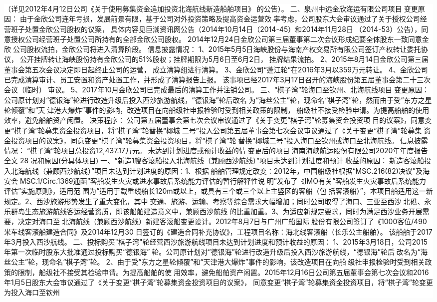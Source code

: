 （详见2012年4月12日公司《关于使用募集资金追加投资北海航线新造船舶项目》
的公告）。
二、泉州中远金欣海运有限公司项目
变更原因：
由于金欣公司连年亏损，发展前景有限，基于公司对外投资策略及提高资金运营效
率考虑，公司股东大会审议通过了关于授权公司经营班子处置金欣公司股权的议案，
具体内容见巨潮资讯网公告（2014年10月14日（2014-45）和2014年11月28日
（2014-53）公告），同意授权公司经营班子处置公司所持有的全部金欣公司股权。
2014年12月24日金欣公司第三届董事第二次会议形成纪要全体股东一致同意金欣
公司股权流拍，金欣公司将进入清算阶段。
信息披露情况：
1、2015年5月5日海峡股份与海南产权交易所有限公司签订产权转让委托协议，
公开挂牌转让海峡股份持有金欣公司的51%股权；挂牌期限为5月6日至6月2日，
挂牌结果流拍。
2、2015年8月14日金欣公司第三届董事会第五次会议决定即日起终止公司的运营，
成立清算组进行清算。
3、金欣公司“蓬江轮”在2016年3月以359万元转让。
4、金欣公司已完成清算审计、员工安置和资产处置工作，并形成了清算报告上报。
该事项已经2017年3月17日召开的海峡股份第五届董事会第二十三次会议（临时）
审议。
5、2017年10月金欣公司已完成最后的清算工作并注销公司。
三、“棋子湾”轮海口至钦州、北海航线项目
变更原因：
公司原计划对“德银海”轮进行改造升级后投入西沙旅游航线，“德银海”轮后改名
为“海丝公主”轮，现命名“棋子湾”轮，然而由于受“东方之星轮倾覆”和“天
津港大爆炸”事件的影响，改造项目在向船级社申报检验时受到相关政策的限制，
船级社不接受检验申请。为提高船舶的使用效率，避免船舶资产闲置。
决策程序：
公司第五届董事会第七次会议审议通过了《关于变更“棋子湾”轮募集资金投资项
目的议案》，同意变更“棋子湾”轮募集资金投资项目，将“棋子湾”轮替换“椰城
二号”投入公司第五届董事会第七次会议审议通过了《关于变更“棋子湾”轮募集
资金投资项目的议案》，同意变更“棋子湾”轮募集资金投资项目，将“棋子湾”轮
替换“椰城二号”投入海口至钦州或海口至北海航线。
信息披露情况：
“棋子湾”轮项目总投资12,437.17万元。
未达到计划进度或预计收益的情
变更后的项目
海南海峡航运股份有限公司2020年年度报告全文
28
况和原因(分具体项目)
一、“新造1艘客滚船投入北海航线（兼顾西沙航线）”项目未达到计划进度和预计
收益的原因：
新造客滚船投入北海航线（兼顾西沙航线）”项目未达到计划进度的原因：1、根据
船舶管理规定改变：2012年，中国船级社根据“MSC.216(82)决议”及海安会
MSC.1/Circ.1369通函“客船发生火灾或进水事故后系统能力评估的暂行解释性说
明”发布了《IMO有关“客船发生火灾事故后系统能力评估”实施原则》，适用范
围为“适用于载重线船长120m或以上，或具有三个或三个以上主竖区的客船（包
括客滚船）”，本项目船适用这一新规定。2、西沙旅游形势发生了重大变化，其中
交通、旅游、运输、考察等综合需求大幅增加；同时公司取得了海口、三亚至西沙
北礁、永乐群岛生态旅游航线客运经营资质，即该船舶建造意义中，兼顾西沙航线
的比重加重。3、为适应新规定要求，同时为满足西沙业务开展需要，决定对海口至
北海航线（兼顾西沙航线）新建客滚船变更设计。2012年8月7日与广州广船国际
股份有限公司签订了《1000客位/490米车线客滚船建造合同》及2014年12月30
日签订的《建造合同补充协议》，工程项目名称：海北线客滚船（长乐公主船舶）。
该船舶于2017年3月投入西沙航线。
二、投标购买"棋子湾"轮经营西沙旅游航线项目未达到计划进度和预计收益的原因：
1、2015年3月18日，公司2015年第一次临时股东大批准通过投标购买“德银海”
轮。公司原计划对“德银海”轮进行改造升级后投入西沙旅游航线，“德银海”轮后
改名为“海丝公主”轮，现命名“棋子湾”轮。
2、由于受“东方之星轮倾覆”和“天津港大爆炸”事件的影响，该改造项目在向船
级社申报检验时受到相关政策的限制，船级社不接受其检验申请。为提高船舶的使
用效率，避免船舶资产闲置。2015年12月16日公司第五届董事会第七次会议和2016
年1月5日股东大会审议通过了《关于变更“棋子湾”轮募集资金投资项目的议案》，
同意变更“棋子湾”轮募集资金投资项目，将“棋子湾”轮变更为投入海口至钦州